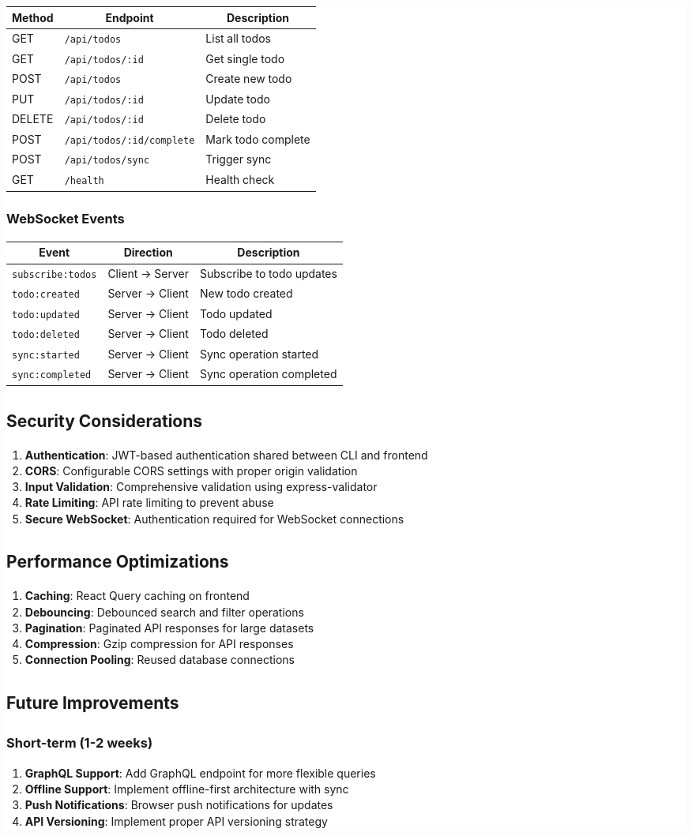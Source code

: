 | Method | Endpoint | Description |
|--------|----------|-------------|
| GET | `/api/todos` | List all todos |
| GET | `/api/todos/:id` | Get single todo |
| POST | `/api/todos` | Create new todo |
| PUT | `/api/todos/:id` | Update todo |
| DELETE | `/api/todos/:id` | Delete todo |
| POST | `/api/todos/:id/complete` | Mark todo complete |
| POST | `/api/todos/sync` | Trigger sync |
| GET | `/health` | Health check |

### WebSocket Events

| Event | Direction | Description |
|-------|-----------|-------------|
| `subscribe:todos` | Client → Server | Subscribe to todo updates |
| `todo:created` | Server → Client | New todo created |
| `todo:updated` | Server → Client | Todo updated |
| `todo:deleted` | Server → Client | Todo deleted |
| `sync:started` | Server → Client | Sync operation started |
| `sync:completed` | Server → Client | Sync operation completed |

## Security Considerations

1. **Authentication**: JWT-based authentication shared between CLI and frontend
2. **CORS**: Configurable CORS settings with proper origin validation
3. **Input Validation**: Comprehensive validation using express-validator
4. **Rate Limiting**: API rate limiting to prevent abuse
5. **Secure WebSocket**: Authentication required for WebSocket connections

## Performance Optimizations

1. **Caching**: React Query caching on frontend
2. **Debouncing**: Debounced search and filter operations
3. **Pagination**: Paginated API responses for large datasets
4. **Compression**: Gzip compression for API responses
5. **Connection Pooling**: Reused database connections

## Future Improvements

### Short-term (1-2 weeks)
1. **GraphQL Support**: Add GraphQL endpoint for more flexible queries
2. **Offline Support**: Implement offline-first architecture with sync
3. **Push Notifications**: Browser push notifications for updates
4. **API Versioning**: Implement proper API versioning strategy
